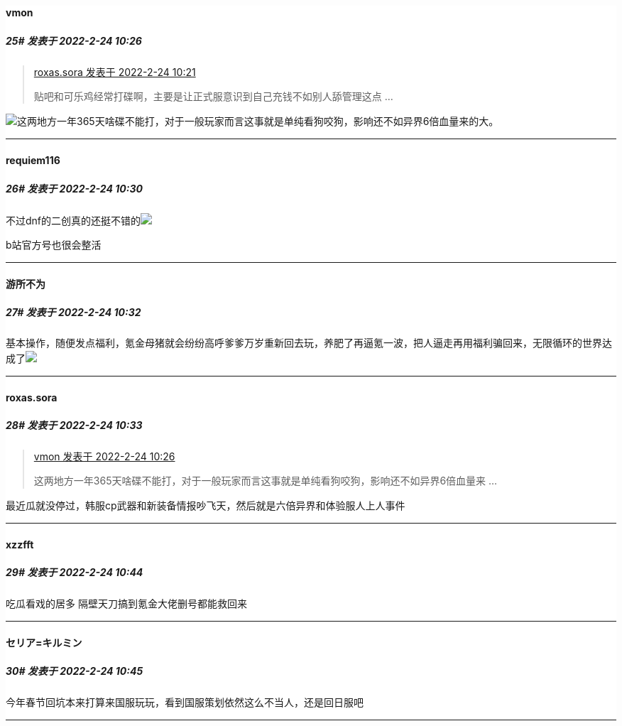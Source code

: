 ####  vmon  
##### 25#       发表于 2022-2-24 10:26

<blockquote><a href="httphttps://bbs.saraba1st.com/2b/forum.php?mod=redirect&amp;goto=findpost&amp;pid=54813174&amp;ptid=2054296" target="_blank">roxas.sora 发表于 2022-2-24 10:21</a>

贴吧和可乐鸡经常打碟啊，主要是让正式服意识到自己充钱不如别人舔管理这点 ...</blockquote>
<img src="https://static.saraba1st.com/image/smiley/face2017/068.png" referrerpolicy="no-referrer">这两地方一年365天啥碟不能打，对于一般玩家而言这事就是单纯看狗咬狗，影响还不如异界6倍血量来的大。

*****

####  requiem116  
##### 26#       发表于 2022-2-24 10:30

不过dnf的二创真的还挺不错的<img src="https://static.saraba1st.com/image/smiley/face2017/067.png" referrerpolicy="no-referrer">

b站官方号也很会整活

*****

####  游所不为  
##### 27#       发表于 2022-2-24 10:32

基本操作，随便发点福利，氪金母猪就会纷纷高呼爹爹万岁重新回去玩，养肥了再逼氪一波，把人逼走再用福利骗回来，无限循环的世界达成了<img src="https://static.saraba1st.com/image/smiley/face2017/067.png" referrerpolicy="no-referrer">

*****

####  roxas.sora  
##### 28#       发表于 2022-2-24 10:33

<blockquote><a href="httphttps://bbs.saraba1st.com/2b/forum.php?mod=redirect&amp;goto=findpost&amp;pid=54813235&amp;ptid=2054296" target="_blank">vmon 发表于 2022-2-24 10:26</a>

这两地方一年365天啥碟不能打，对于一般玩家而言这事就是单纯看狗咬狗，影响还不如异界6倍血量来 ...</blockquote>
最近瓜就没停过，韩服cp武器和新装备情报吵飞天，然后就是六倍异界和体验服人上人事件

*****

####  xzzfft  
##### 29#       发表于 2022-2-24 10:44

吃瓜看戏的居多 隔壁天刀搞到氪金大佬删号都能救回来

*****

####  セリア=キルミン  
##### 30#       发表于 2022-2-24 10:45

今年春节回坑本来打算来国服玩玩，看到国服策划依然这么不当人，还是回日服吧



*****
